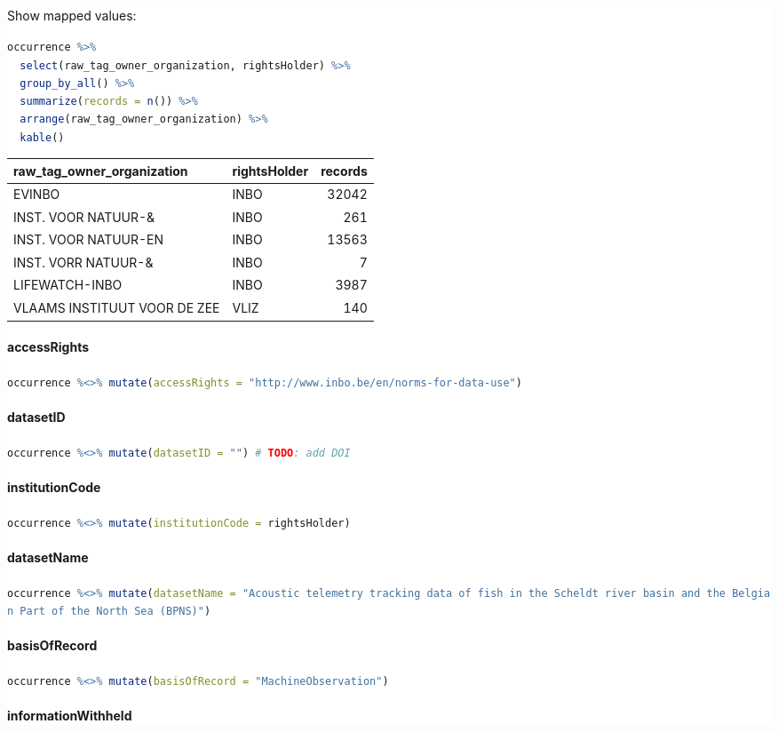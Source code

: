 Show mapped values:

``` r
occurrence %>% 
  select(raw_tag_owner_organization, rightsHolder) %>%
  group_by_all() %>%
  summarize(records = n()) %>%
  arrange(raw_tag_owner_organization) %>%
  kable()
```

| raw\_tag\_owner\_organization | rightsHolder |  records|
|:------------------------------|:-------------|--------:|
| EVINBO                        | INBO         |    32042|
| INST. VOOR NATUUR-&           | INBO         |      261|
| INST. VOOR NATUUR-EN          | INBO         |    13563|
| INST. VORR NATUUR-&           | INBO         |        7|
| LIFEWATCH-INBO                | INBO         |     3987|
| VLAAMS INSTITUUT VOOR DE ZEE  | VLIZ         |      140|

#### accessRights

``` r
occurrence %<>% mutate(accessRights = "http://www.inbo.be/en/norms-for-data-use")
```

#### datasetID

``` r
occurrence %<>% mutate(datasetID = "") # TODO: add DOI
```

#### institutionCode

``` r
occurrence %<>% mutate(institutionCode = rightsHolder)
```

#### datasetName

``` r
occurrence %<>% mutate(datasetName = "Acoustic telemetry tracking data of fish in the Scheldt river basin and the Belgian Part of the North Sea (BPNS)")
```

#### basisOfRecord

``` r
occurrence %<>% mutate(basisOfRecord = "MachineObservation")
```

#### informationWithheld
